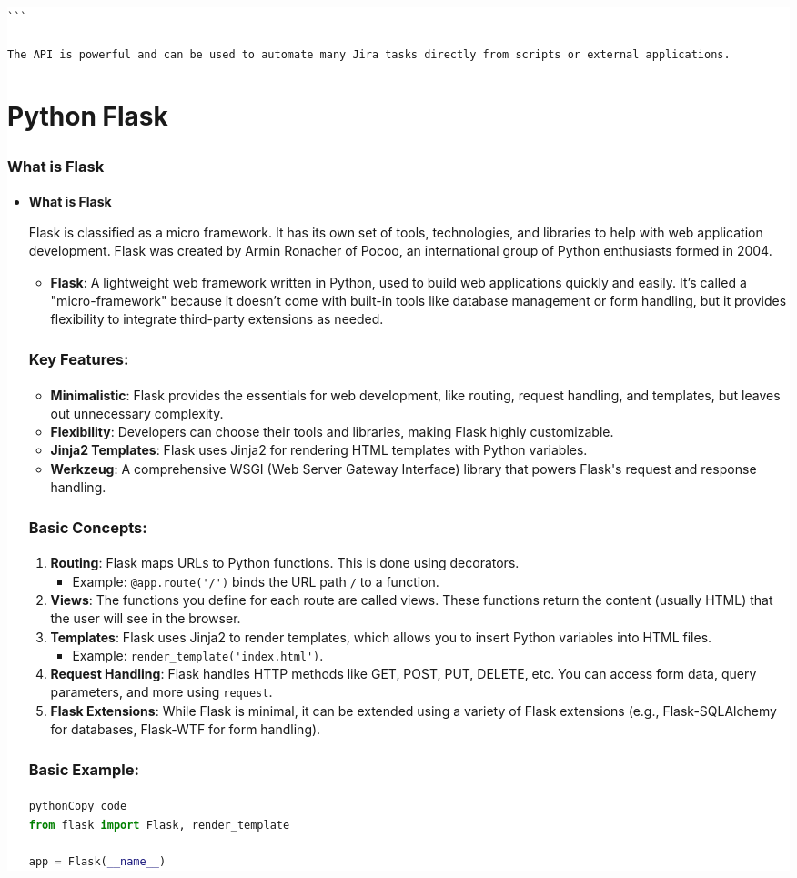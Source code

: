     ```
    
    The API is powerful and can be used to automate many Jira tasks directly from scripts or external applications.
    

# Python Flask

### What is Flask

- **What is Flask**
    
    Flask is classified as a micro framework. It has its own set of tools, technologies, and libraries to help with web application development.
    Flask was created by Armin Ronacher of Pocoo, an international group of Python enthusiasts formed in 2004.
    
    - **Flask**: A lightweight web framework written in Python, used to build web applications quickly and easily. It’s called a "micro-framework" because it doesn’t come with built-in tools like database management or form handling, but it provides flexibility to integrate third-party extensions as needed.
    
    ### Key Features:
    
    - **Minimalistic**: Flask provides the essentials for web development, like routing, request handling, and templates, but leaves out unnecessary complexity.
    - **Flexibility**: Developers can choose their tools and libraries, making Flask highly customizable.
    - **Jinja2 Templates**: Flask uses Jinja2 for rendering HTML templates with Python variables.
    - **Werkzeug**: A comprehensive WSGI (Web Server Gateway Interface) library that powers Flask's request and response handling.
    
    ### Basic Concepts:
    
    1. **Routing**: Flask maps URLs to Python functions. This is done using decorators.
        - Example: `@app.route('/')` binds the URL path `/` to a function.
    2. **Views**: The functions you define for each route are called views. These functions return the content (usually HTML) that the user will see in the browser.
    3. **Templates**: Flask uses Jinja2 to render templates, which allows you to insert Python variables into HTML files.
        - Example: `render_template('index.html')`.
    4. **Request Handling**: Flask handles HTTP methods like GET, POST, PUT, DELETE, etc. You can access form data, query parameters, and more using `request`.
    5. **Flask Extensions**: While Flask is minimal, it can be extended using a variety of Flask extensions (e.g., Flask-SQLAlchemy for databases, Flask-WTF for form handling).
    
    ### Basic Example:
    
    ```python
    pythonCopy code
    from flask import Flask, render_template
    
    app = Flask(__name__)
    